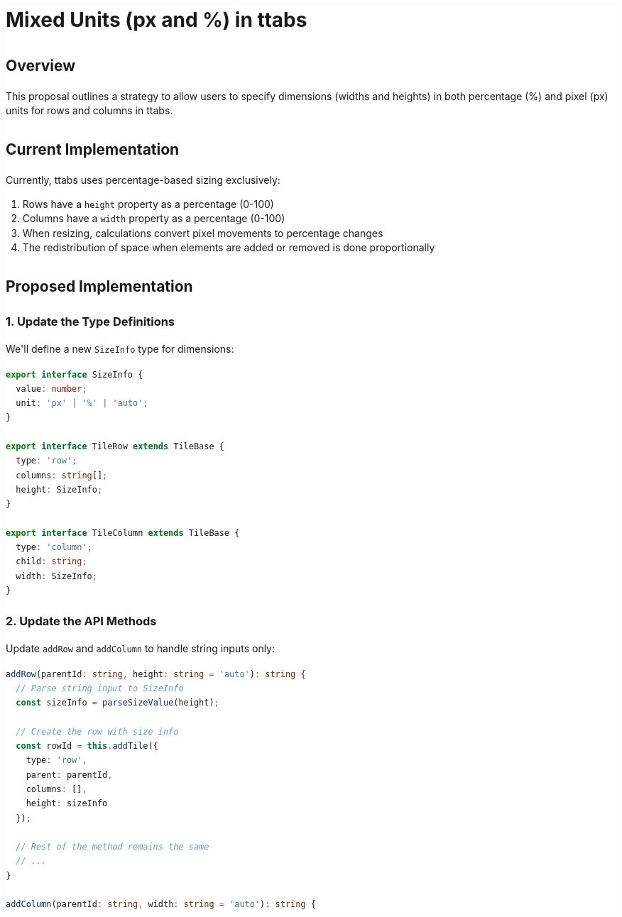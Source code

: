 # Mixed Units (px and %) in ttabs

## Overview

This proposal outlines a strategy to allow users to specify dimensions (widths and heights) in both percentage (%) and pixel (px) units for rows and columns in ttabs.

## Current Implementation

Currently, ttabs uses percentage-based sizing exclusively:

1. Rows have a `height` property as a percentage (0-100)
2. Columns have a `width` property as a percentage (0-100)
3. When resizing, calculations convert pixel movements to percentage changes
4. The redistribution of space when elements are added or removed is done proportionally

## Proposed Implementation

### 1. Update the Type Definitions

We'll define a new `SizeInfo` type for dimensions:

```typescript
export interface SizeInfo {
  value: number;
  unit: 'px' | '%' | 'auto';
}

export interface TileRow extends TileBase {
  type: 'row';
  columns: string[];
  height: SizeInfo;
}

export interface TileColumn extends TileBase {
  type: 'column';
  child: string;
  width: SizeInfo;
}
```

### 2. Update the API Methods

Update `addRow` and `addColumn` to handle string inputs only:

```typescript
addRow(parentId: string, height: string = 'auto'): string {
  // Parse string input to SizeInfo
  const sizeInfo = parseSizeValue(height);
  
  // Create the row with size info
  const rowId = this.addTile({
    type: 'row',
    parent: parentId,
    columns: [],
    height: sizeInfo
  });
  
  // Rest of the method remains the same
  // ...
}

addColumn(parentId: string, width: string = 'auto'): string {
```